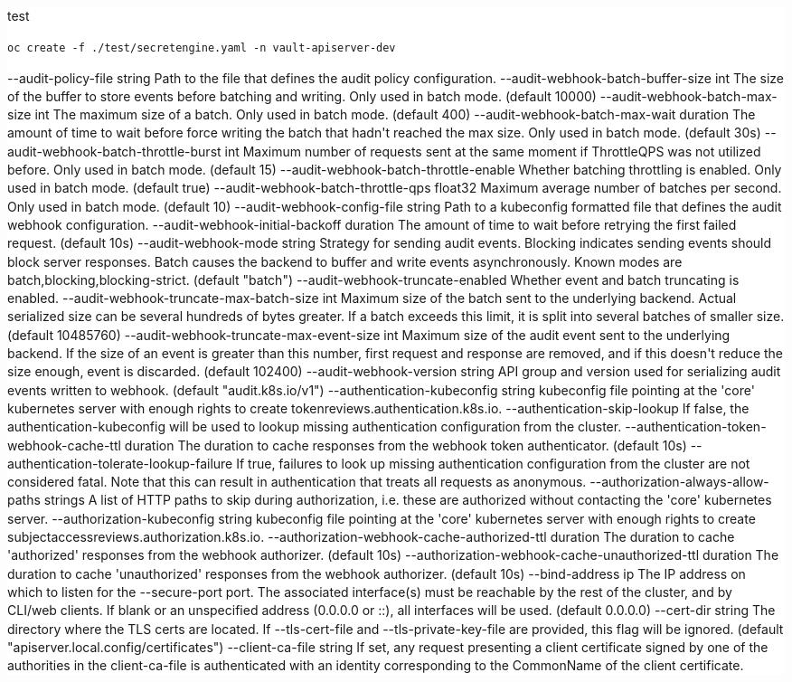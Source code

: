 test

```shell
oc create -f ./test/secretengine.yaml -n vault-apiserver-dev

```

--audit-policy-file string                                Path to the file that defines the audit policy configuration.
      --audit-webhook-batch-buffer-size int                     The size of the buffer to store events before batching and writing. Only used in batch mode. (default 10000)
      --audit-webhook-batch-max-size int                        The maximum size of a batch. Only used in batch mode. (default 400)
      --audit-webhook-batch-max-wait duration                   The amount of time to wait before force writing the batch that hadn't reached the max size. Only used in batch mode. (default 30s)
      --audit-webhook-batch-throttle-burst int                  Maximum number of requests sent at the same moment if ThrottleQPS was not utilized before. Only used in batch mode. (default 15)
      --audit-webhook-batch-throttle-enable                     Whether batching throttling is enabled. Only used in batch mode. (default true)
      --audit-webhook-batch-throttle-qps float32                Maximum average number of batches per second. Only used in batch mode. (default 10)
      --audit-webhook-config-file string                        Path to a kubeconfig formatted file that defines the audit webhook configuration.
      --audit-webhook-initial-backoff duration                  The amount of time to wait before retrying the first failed request. (default 10s)
      --audit-webhook-mode string                               Strategy for sending audit events. Blocking indicates sending events should block server responses. Batch causes the backend to buffer and write events asynchronously. Known modes are batch,blocking,blocking-strict. (default "batch")
      --audit-webhook-truncate-enabled                          Whether event and batch truncating is enabled.
      --audit-webhook-truncate-max-batch-size int               Maximum size of the batch sent to the underlying backend. Actual serialized size can be several hundreds of bytes greater. If a batch exceeds this limit, it is split into several batches of smaller size. (default 10485760)
      --audit-webhook-truncate-max-event-size int               Maximum size of the audit event sent to the underlying backend. If the size of an event is greater than this number, first request and response are removed, and if this doesn't reduce the size enough, event is discarded. (default 102400)
      --audit-webhook-version string                            API group and version used for serializing audit events written to webhook. (default "audit.k8s.io/v1")
      --authentication-kubeconfig string                        kubeconfig file pointing at the 'core' kubernetes server with enough rights to create tokenreviews.authentication.k8s.io.
      --authentication-skip-lookup                              If false, the authentication-kubeconfig will be used to lookup missing authentication configuration from the cluster.
      --authentication-token-webhook-cache-ttl duration         The duration to cache responses from the webhook token authenticator. (default 10s)
      --authentication-tolerate-lookup-failure                  If true, failures to look up missing authentication configuration from the cluster are not considered fatal. Note that this can result in authentication that treats all requests as anonymous.
      --authorization-always-allow-paths strings                A list of HTTP paths to skip during authorization, i.e. these are authorized without contacting the 'core' kubernetes server.
      --authorization-kubeconfig string                         kubeconfig file pointing at the 'core' kubernetes server with enough rights to create subjectaccessreviews.authorization.k8s.io.
      --authorization-webhook-cache-authorized-ttl duration     The duration to cache 'authorized' responses from the webhook authorizer. (default 10s)
      --authorization-webhook-cache-unauthorized-ttl duration   The duration to cache 'unauthorized' responses from the webhook authorizer. (default 10s)
      --bind-address ip                                         The IP address on which to listen for the --secure-port port. The associated interface(s) must be reachable by the rest of the cluster, and by CLI/web clients. If blank or an unspecified address (0.0.0.0 or ::), all interfaces will be used. (default 0.0.0.0)
      --cert-dir string                                         The directory where the TLS certs are located. If --tls-cert-file and --tls-private-key-file are provided, this flag will be ignored. (default "apiserver.local.config/certificates")
      --client-ca-file string                                   If set, any request presenting a client certificate signed by one of the authorities in the client-ca-file is authenticated with an identity corresponding to the CommonName of the client certificate.